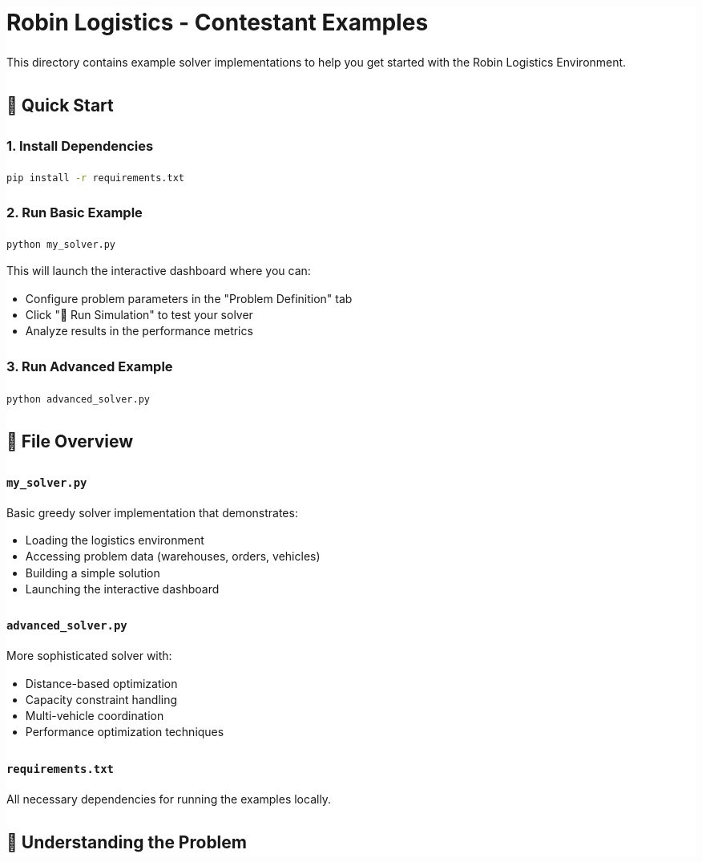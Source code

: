# Robin Logistics - Contestant Examples

This directory contains example solver implementations to help you get started with the Robin Logistics Environment.

## 🚀 Quick Start

### 1. Install Dependencies

```bash
pip install -r requirements.txt
```

### 2. Run Basic Example

```bash
python my_solver.py
```

This will launch the interactive dashboard where you can:
- Configure problem parameters in the "Problem Definition" tab
- Click "🚀 Run Simulation" to test your solver
- Analyze results in the performance metrics

### 3. Run Advanced Example

```bash
python advanced_solver.py
```

## 📁 File Overview

### `my_solver.py`
Basic greedy solver implementation that demonstrates:
- Loading the logistics environment
- Accessing problem data (warehouses, orders, vehicles)
- Building a simple solution
- Launching the interactive dashboard

### `advanced_solver.py`
More sophisticated solver with:
- Distance-based optimization
- Capacity constraint handling
- Multi-vehicle coordination
- Performance optimization techniques

### `requirements.txt`
All necessary dependencies for running the examples locally.

## 🎯 Understanding the Problem
